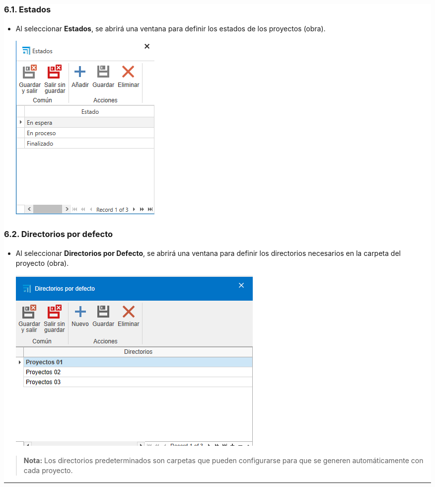 ### 6.1. Estados

- Al seleccionar **Estados**, se abrirá una ventana para definir los estados de los proyectos (obra).

  ![estados](Imagenes/CO_Config_ENBLAU/estados.png)

### 6.2. Directorios por defecto

- Al seleccionar **Directorios por Defecto**, se abrirá una ventana para definir los directorios necesarios en la carpeta del proyecto (obra).

  ![dir_defecto](Imagenes/CO_Config_ENBLAU/dir_defecto.png)

>**Nota:** Los directorios predeterminados son carpetas que pueden configurarse para que se generen automáticamente con cada proyecto.

---